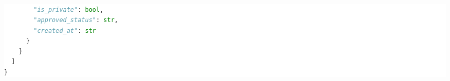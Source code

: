 ```python
        "is_private": bool,
        "approved_status": str,
        "created_at": str
      }
    }
  ]
}
```
